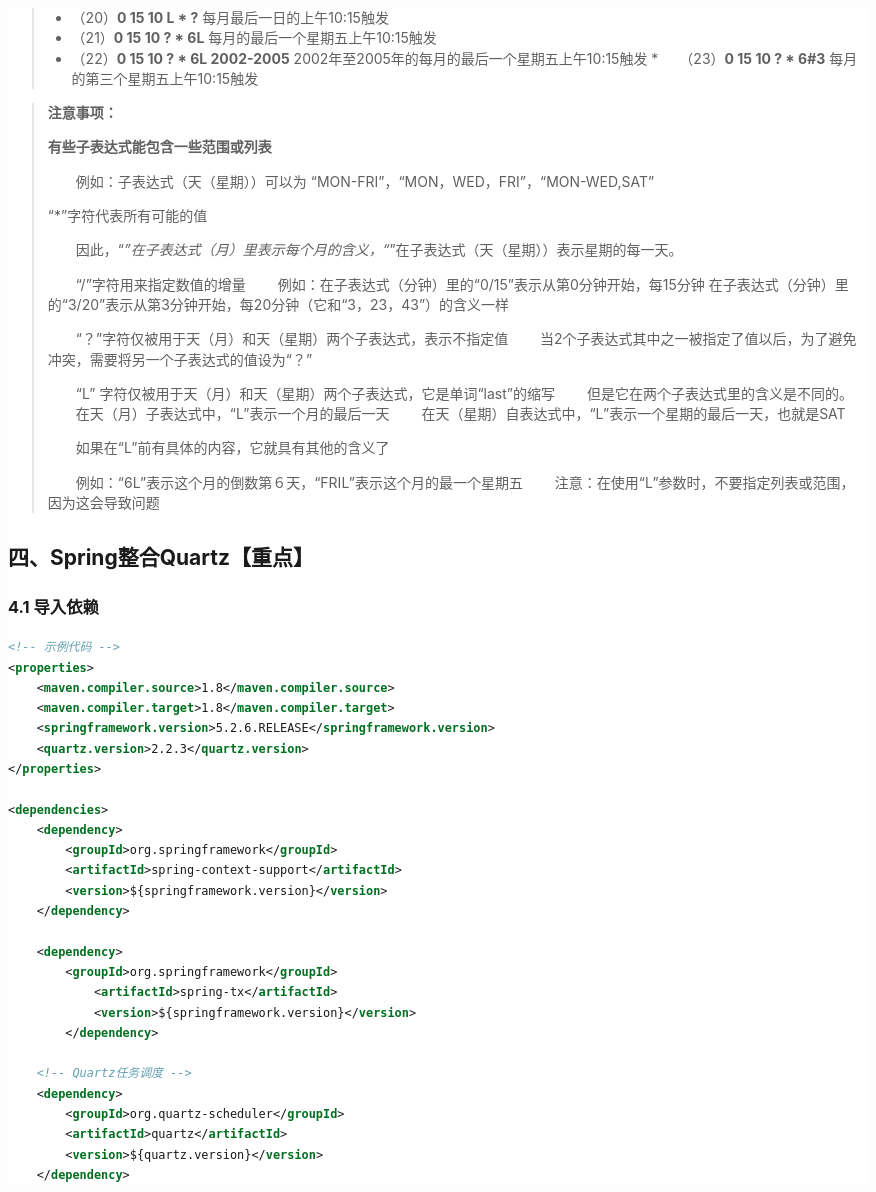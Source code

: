 >*    （20）**0 15 10 L \* ?**   每月最后一日的上午10:15触发 
> *    （21）**0 15 10 ? \* 6L**   每月的最后一个星期五上午10:15触发 
>*    （22）**0 15 10 ? \* 6L 2002-2005**  2002年至2005年的每月的最后一个星期五上午10:15触发 
> *　　（23）**0 15 10 ? \* 6#3**  每月的第三个星期五上午10:15触发

> **注意事项：**
>
> **有些子表达式能包含一些范围或列表**
>
> 　　例如：子表达式（天（星期））可以为 “MON-FRI”，“MON，WED，FRI”，“MON-WED,SAT”
>
> “*”字符代表所有可能的值
>
> 　　因此，“*”在子表达式（月）里表示每个月的含义，“*”在子表达式（天（星期））表示星期的每一天。
>
> 　　“/”字符用来指定数值的增量 
> 　　例如：在子表达式（分钟）里的“0/15”表示从第0分钟开始，每15分钟 
> 在子表达式（分钟）里的“3/20”表示从第3分钟开始，每20分钟（它和“3，23，43”）的含义一样
>
> 　　“？”字符仅被用于天（月）和天（星期）两个子表达式，表示不指定值 
> 　　当2个子表达式其中之一被指定了值以后，为了避免冲突，需要将另一个子表达式的值设为“？”
>
> 　　“L” 字符仅被用于天（月）和天（星期）两个子表达式，它是单词“last”的缩写 
> 　　但是它在两个子表达式里的含义是不同的。 
> 　　在天（月）子表达式中，“L”表示一个月的最后一天 
> 　　在天（星期）自表达式中，“L”表示一个星期的最后一天，也就是SAT
>
> 　　如果在“L”前有具体的内容，它就具有其他的含义了
>
> 　　例如：“6L”表示这个月的倒数第６天，“FRIL”表示这个月的最一个星期五 
> 　　注意：在使用“L”参数时，不要指定列表或范围，因为这会导致问题

## 四、Spring整合Quartz【重点】

### 4.1 导入依赖

~~~xml
<!-- 示例代码 -->
<properties>
	<maven.compiler.source>1.8</maven.compiler.source>
    <maven.compiler.target>1.8</maven.compiler.target>
    <springframework.version>5.2.6.RELEASE</springframework.version>
    <quartz.version>2.2.3</quartz.version>
</properties>

<dependencies>
    <dependency>
        <groupId>org.springframework</groupId>
        <artifactId>spring-context-support</artifactId>
        <version>${springframework.version}</version>
    </dependency>
    
    <dependency>
        <groupId>org.springframework</groupId>
            <artifactId>spring-tx</artifactId>
            <version>${springframework.version}</version>
        </dependency>
    
    <!-- Quartz任务调度 -->
    <dependency>
        <groupId>org.quartz-scheduler</groupId>
        <artifactId>quartz</artifactId>
        <version>${quartz.version}</version>
    </dependency>
~~~